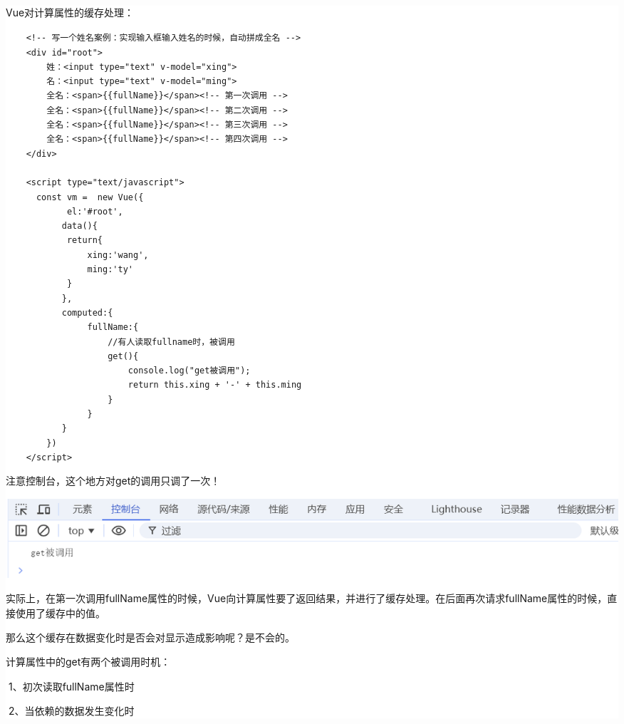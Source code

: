 Vue对计算属性的缓存处理：

```vue
    <!-- 写一个姓名案例：实现输入框输入姓名的时候，自动拼成全名 -->
    <div id="root">
        姓：<input type="text" v-model="xing">
        名：<input type="text" v-model="ming">
        全名：<span>{{fullName}}</span><!-- 第一次调用 -->
        全名：<span>{{fullName}}</span><!-- 第二次调用 -->
        全名：<span>{{fullName}}</span><!-- 第三次调用 -->
        全名：<span>{{fullName}}</span><!-- 第四次调用 -->
    </div>

    <script type="text/javascript">
      const vm =  new Vue({
            el:'#root',
           data(){
            return{
                xing:'wang',
                ming:'ty'
            }
           },
           computed:{
                fullName:{
                    //有人读取fullname时，被调用
                    get(){
                        console.log("get被调用");
                        return this.xing + '-' + this.ming
                    }
                }
           }
        })
    </script>
```

注意控制台，这个地方对get的调用只调了一次！

![image-20240828151500443](./images/image-20240828151500443.png)

实际上，在第一次调用fullName属性的时候，Vue向计算属性要了返回结果，并进行了缓存处理。在后面再次请求fullName属性的时候，直接使用了缓存中的值。

那么这个缓存在数据变化时是否会对显示造成影响呢？是不会的。

计算属性中的get有两个被调用时机：

​	1、初次读取fullName属性时

​	2、当依赖的数据发生变化时
